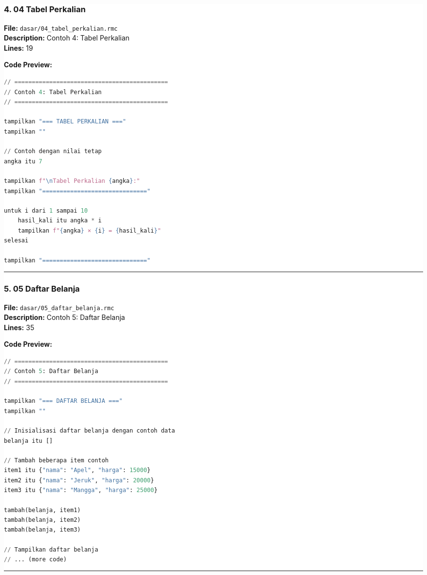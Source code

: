 
### 4. 04 Tabel Perkalian

**File:** `dasar/04_tabel_perkalian.rmc`  
**Description:** Contoh 4: Tabel Perkalian  
**Lines:** 19

**Code Preview:**

```python
// ============================================
// Contoh 4: Tabel Perkalian
// ============================================

tampilkan "=== TABEL PERKALIAN ==="
tampilkan ""

// Contoh dengan nilai tetap
angka itu 7

tampilkan f"\nTabel Perkalian {angka}:"
tampilkan "=============================="

untuk i dari 1 sampai 10
    hasil_kali itu angka * i
    tampilkan f"{angka} × {i} = {hasil_kali}"
selesai

tampilkan "=============================="
```

---

### 5. 05 Daftar Belanja

**File:** `dasar/05_daftar_belanja.rmc`  
**Description:** Contoh 5: Daftar Belanja  
**Lines:** 35

**Code Preview:**

```python
// ============================================
// Contoh 5: Daftar Belanja
// ============================================

tampilkan "=== DAFTAR BELANJA ==="
tampilkan ""

// Inisialisasi daftar belanja dengan contoh data
belanja itu []

// Tambah beberapa item contoh
item1 itu {"nama": "Apel", "harga": 15000}
item2 itu {"nama": "Jeruk", "harga": 20000}
item3 itu {"nama": "Mangga", "harga": 25000}

tambah(belanja, item1)
tambah(belanja, item2)
tambah(belanja, item3)

// Tampilkan daftar belanja
// ... (more code)

```

---